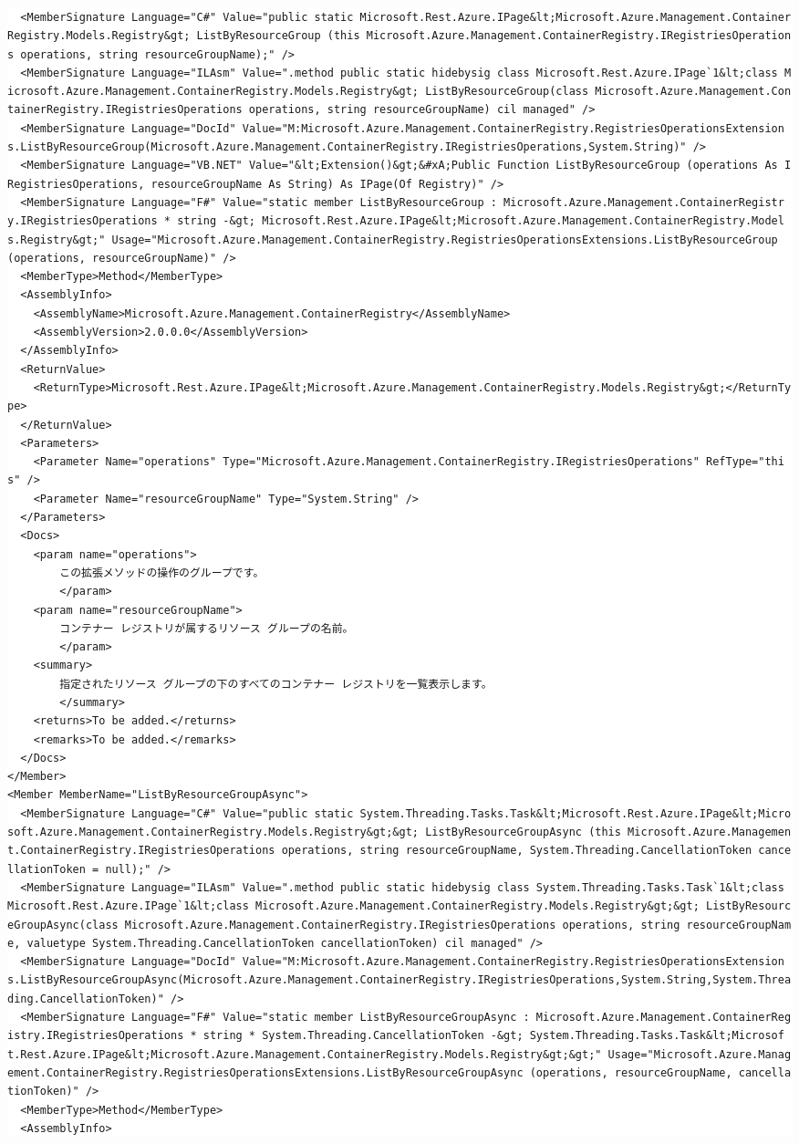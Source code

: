       <MemberSignature Language="C#" Value="public static Microsoft.Rest.Azure.IPage&lt;Microsoft.Azure.Management.ContainerRegistry.Models.Registry&gt; ListByResourceGroup (this Microsoft.Azure.Management.ContainerRegistry.IRegistriesOperations operations, string resourceGroupName);" />
      <MemberSignature Language="ILAsm" Value=".method public static hidebysig class Microsoft.Rest.Azure.IPage`1&lt;class Microsoft.Azure.Management.ContainerRegistry.Models.Registry&gt; ListByResourceGroup(class Microsoft.Azure.Management.ContainerRegistry.IRegistriesOperations operations, string resourceGroupName) cil managed" />
      <MemberSignature Language="DocId" Value="M:Microsoft.Azure.Management.ContainerRegistry.RegistriesOperationsExtensions.ListByResourceGroup(Microsoft.Azure.Management.ContainerRegistry.IRegistriesOperations,System.String)" />
      <MemberSignature Language="VB.NET" Value="&lt;Extension()&gt;&#xA;Public Function ListByResourceGroup (operations As IRegistriesOperations, resourceGroupName As String) As IPage(Of Registry)" />
      <MemberSignature Language="F#" Value="static member ListByResourceGroup : Microsoft.Azure.Management.ContainerRegistry.IRegistriesOperations * string -&gt; Microsoft.Rest.Azure.IPage&lt;Microsoft.Azure.Management.ContainerRegistry.Models.Registry&gt;" Usage="Microsoft.Azure.Management.ContainerRegistry.RegistriesOperationsExtensions.ListByResourceGroup (operations, resourceGroupName)" />
      <MemberType>Method</MemberType>
      <AssemblyInfo>
        <AssemblyName>Microsoft.Azure.Management.ContainerRegistry</AssemblyName>
        <AssemblyVersion>2.0.0.0</AssemblyVersion>
      </AssemblyInfo>
      <ReturnValue>
        <ReturnType>Microsoft.Rest.Azure.IPage&lt;Microsoft.Azure.Management.ContainerRegistry.Models.Registry&gt;</ReturnType>
      </ReturnValue>
      <Parameters>
        <Parameter Name="operations" Type="Microsoft.Azure.Management.ContainerRegistry.IRegistriesOperations" RefType="this" />
        <Parameter Name="resourceGroupName" Type="System.String" />
      </Parameters>
      <Docs>
        <param name="operations">
            この拡張メソッドの操作のグループです。
            </param>
        <param name="resourceGroupName">
            コンテナー レジストリが属するリソース グループの名前。
            </param>
        <summary>
            指定されたリソース グループの下のすべてのコンテナー レジストリを一覧表示します。
            </summary>
        <returns>To be added.</returns>
        <remarks>To be added.</remarks>
      </Docs>
    </Member>
    <Member MemberName="ListByResourceGroupAsync">
      <MemberSignature Language="C#" Value="public static System.Threading.Tasks.Task&lt;Microsoft.Rest.Azure.IPage&lt;Microsoft.Azure.Management.ContainerRegistry.Models.Registry&gt;&gt; ListByResourceGroupAsync (this Microsoft.Azure.Management.ContainerRegistry.IRegistriesOperations operations, string resourceGroupName, System.Threading.CancellationToken cancellationToken = null);" />
      <MemberSignature Language="ILAsm" Value=".method public static hidebysig class System.Threading.Tasks.Task`1&lt;class Microsoft.Rest.Azure.IPage`1&lt;class Microsoft.Azure.Management.ContainerRegistry.Models.Registry&gt;&gt; ListByResourceGroupAsync(class Microsoft.Azure.Management.ContainerRegistry.IRegistriesOperations operations, string resourceGroupName, valuetype System.Threading.CancellationToken cancellationToken) cil managed" />
      <MemberSignature Language="DocId" Value="M:Microsoft.Azure.Management.ContainerRegistry.RegistriesOperationsExtensions.ListByResourceGroupAsync(Microsoft.Azure.Management.ContainerRegistry.IRegistriesOperations,System.String,System.Threading.CancellationToken)" />
      <MemberSignature Language="F#" Value="static member ListByResourceGroupAsync : Microsoft.Azure.Management.ContainerRegistry.IRegistriesOperations * string * System.Threading.CancellationToken -&gt; System.Threading.Tasks.Task&lt;Microsoft.Rest.Azure.IPage&lt;Microsoft.Azure.Management.ContainerRegistry.Models.Registry&gt;&gt;" Usage="Microsoft.Azure.Management.ContainerRegistry.RegistriesOperationsExtensions.ListByResourceGroupAsync (operations, resourceGroupName, cancellationToken)" />
      <MemberType>Method</MemberType>
      <AssemblyInfo>